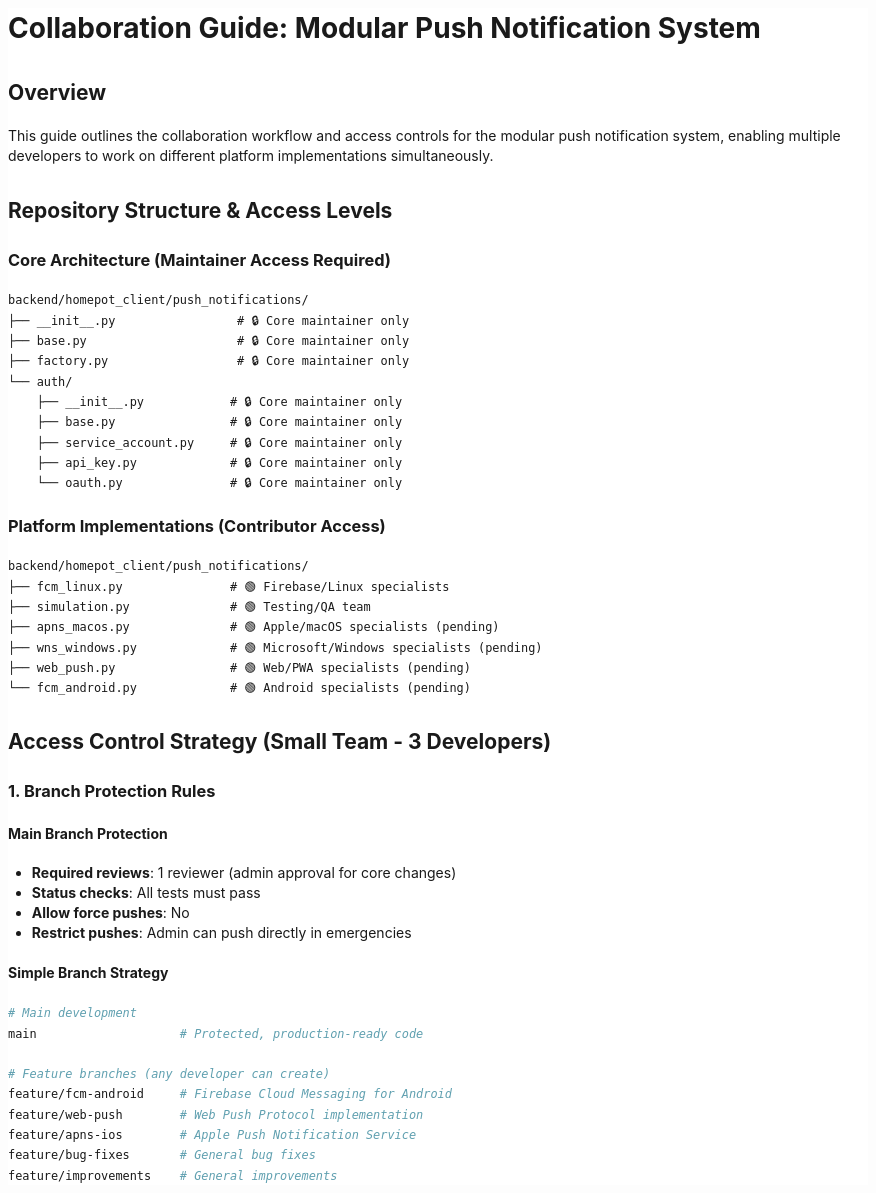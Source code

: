 # Collaboration Guide: Modular Push Notification System

## Overview

This guide outlines the collaboration workflow and access controls for the modular push notification system, enabling multiple developers to work on different platform implementations simultaneously.

## Repository Structure & Access Levels

### Core Architecture (Maintainer Access Required)
```
backend/homepot_client/push_notifications/
├── __init__.py                 # 🔒 Core maintainer only
├── base.py                     # 🔒 Core maintainer only  
├── factory.py                  # 🔒 Core maintainer only
└── auth/
    ├── __init__.py            # 🔒 Core maintainer only
    ├── base.py                # 🔒 Core maintainer only
    ├── service_account.py     # 🔒 Core maintainer only
    ├── api_key.py             # 🔒 Core maintainer only
    └── oauth.py               # 🔒 Core maintainer only
```

### Platform Implementations (Contributor Access)
```
backend/homepot_client/push_notifications/
├── fcm_linux.py               # 🟢 Firebase/Linux specialists
├── simulation.py              # 🟢 Testing/QA team
├── apns_macos.py              # 🟢 Apple/macOS specialists (pending)
├── wns_windows.py             # 🟢 Microsoft/Windows specialists (pending)
├── web_push.py                # 🟢 Web/PWA specialists (pending)
└── fcm_android.py             # 🟢 Android specialists (pending)
```

## Access Control Strategy (Small Team - 3 Developers)

### 1. Branch Protection Rules

#### Main Branch Protection
- **Required reviews**: 1 reviewer (admin approval for core changes)
- **Status checks**: All tests must pass
- **Allow force pushes**: No
- **Restrict pushes**: Admin can push directly in emergencies

#### Simple Branch Strategy
```bash
# Main development
main                    # Protected, production-ready code

# Feature branches (any developer can create)
feature/fcm-android     # Firebase Cloud Messaging for Android
feature/web-push        # Web Push Protocol implementation
feature/apns-ios        # Apple Push Notification Service
feature/bug-fixes       # General bug fixes
feature/improvements    # General improvements
```
